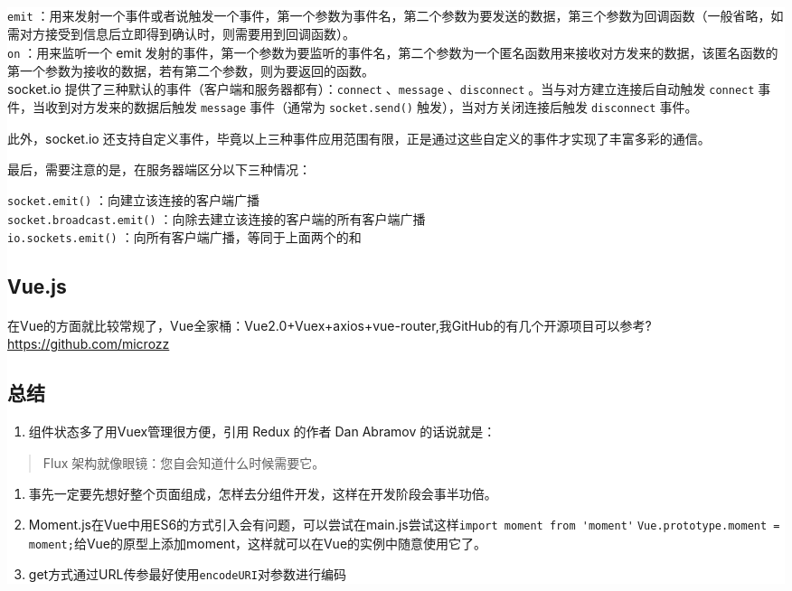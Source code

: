 <p><code>emit</code> &#xFF1A;&#x7528;&#x6765;&#x53D1;&#x5C04;&#x4E00;&#x4E2A;&#x4E8B;&#x4EF6;&#x6216;&#x8005;&#x8BF4;&#x89E6;&#x53D1;&#x4E00;&#x4E2A;&#x4E8B;&#x4EF6;&#xFF0C;&#x7B2C;&#x4E00;&#x4E2A;&#x53C2;&#x6570;&#x4E3A;&#x4E8B;&#x4EF6;&#x540D;&#xFF0C;&#x7B2C;&#x4E8C;&#x4E2A;&#x53C2;&#x6570;&#x4E3A;&#x8981;&#x53D1;&#x9001;&#x7684;&#x6570;&#x636E;&#xFF0C;&#x7B2C;&#x4E09;&#x4E2A;&#x53C2;&#x6570;&#x4E3A;&#x56DE;&#x8C03;&#x51FD;&#x6570;&#xFF08;&#x4E00;&#x822C;&#x7701;&#x7565;&#xFF0C;&#x5982;&#x9700;&#x5BF9;&#x65B9;&#x63A5;&#x53D7;&#x5230;&#x4FE1;&#x606F;&#x540E;&#x7ACB;&#x5373;&#x5F97;&#x5230;&#x786E;&#x8BA4;&#x65F6;&#xFF0C;&#x5219;&#x9700;&#x8981;&#x7528;&#x5230;&#x56DE;&#x8C03;&#x51FD;&#x6570;&#xFF09;&#x3002;<br><code>on</code> &#xFF1A;&#x7528;&#x6765;&#x76D1;&#x542C;&#x4E00;&#x4E2A; emit &#x53D1;&#x5C04;&#x7684;&#x4E8B;&#x4EF6;&#xFF0C;&#x7B2C;&#x4E00;&#x4E2A;&#x53C2;&#x6570;&#x4E3A;&#x8981;&#x76D1;&#x542C;&#x7684;&#x4E8B;&#x4EF6;&#x540D;&#xFF0C;&#x7B2C;&#x4E8C;&#x4E2A;&#x53C2;&#x6570;&#x4E3A;&#x4E00;&#x4E2A;&#x533F;&#x540D;&#x51FD;&#x6570;&#x7528;&#x6765;&#x63A5;&#x6536;&#x5BF9;&#x65B9;&#x53D1;&#x6765;&#x7684;&#x6570;&#x636E;&#xFF0C;&#x8BE5;&#x533F;&#x540D;&#x51FD;&#x6570;&#x7684;&#x7B2C;&#x4E00;&#x4E2A;&#x53C2;&#x6570;&#x4E3A;&#x63A5;&#x6536;&#x7684;&#x6570;&#x636E;&#xFF0C;&#x82E5;&#x6709;&#x7B2C;&#x4E8C;&#x4E2A;&#x53C2;&#x6570;&#xFF0C;&#x5219;&#x4E3A;&#x8981;&#x8FD4;&#x56DE;&#x7684;&#x51FD;&#x6570;&#x3002;<br>socket.io &#x63D0;&#x4F9B;&#x4E86;&#x4E09;&#x79CD;&#x9ED8;&#x8BA4;&#x7684;&#x4E8B;&#x4EF6;&#xFF08;&#x5BA2;&#x6237;&#x7AEF;&#x548C;&#x670D;&#x52A1;&#x5668;&#x90FD;&#x6709;&#xFF09;&#xFF1A;<code>connect</code> &#x3001;<code>message</code> &#x3001;<code>disconnect</code> &#x3002;&#x5F53;&#x4E0E;&#x5BF9;&#x65B9;&#x5EFA;&#x7ACB;&#x8FDE;&#x63A5;&#x540E;&#x81EA;&#x52A8;&#x89E6;&#x53D1; <code>connect</code> &#x4E8B;&#x4EF6;&#xFF0C;&#x5F53;&#x6536;&#x5230;&#x5BF9;&#x65B9;&#x53D1;&#x6765;&#x7684;&#x6570;&#x636E;&#x540E;&#x89E6;&#x53D1; <code>message</code> &#x4E8B;&#x4EF6;&#xFF08;&#x901A;&#x5E38;&#x4E3A; <code>socket.send()</code> &#x89E6;&#x53D1;&#xFF09;&#xFF0C;&#x5F53;&#x5BF9;&#x65B9;&#x5173;&#x95ED;&#x8FDE;&#x63A5;&#x540E;&#x89E6;&#x53D1; <code>disconnect</code> &#x4E8B;&#x4EF6;&#x3002;</p>
<p>&#x6B64;&#x5916;&#xFF0C;socket.io &#x8FD8;&#x652F;&#x6301;&#x81EA;&#x5B9A;&#x4E49;&#x4E8B;&#x4EF6;&#xFF0C;&#x6BD5;&#x7ADF;&#x4EE5;&#x4E0A;&#x4E09;&#x79CD;&#x4E8B;&#x4EF6;&#x5E94;&#x7528;&#x8303;&#x56F4;&#x6709;&#x9650;&#xFF0C;&#x6B63;&#x662F;&#x901A;&#x8FC7;&#x8FD9;&#x4E9B;&#x81EA;&#x5B9A;&#x4E49;&#x7684;&#x4E8B;&#x4EF6;&#x624D;&#x5B9E;&#x73B0;&#x4E86;&#x4E30;&#x5BCC;&#x591A;&#x5F69;&#x7684;&#x901A;&#x4FE1;&#x3002;</p>
<p>&#x6700;&#x540E;&#xFF0C;&#x9700;&#x8981;&#x6CE8;&#x610F;&#x7684;&#x662F;&#xFF0C;&#x5728;&#x670D;&#x52A1;&#x5668;&#x7AEF;&#x533A;&#x5206;&#x4EE5;&#x4E0B;&#x4E09;&#x79CD;&#x60C5;&#x51B5;&#xFF1A;</p>
<p><code>socket.emit()</code> &#xFF1A;&#x5411;&#x5EFA;&#x7ACB;&#x8BE5;&#x8FDE;&#x63A5;&#x7684;&#x5BA2;&#x6237;&#x7AEF;&#x5E7F;&#x64AD;<br><code>socket.broadcast.emit()</code> &#xFF1A;&#x5411;&#x9664;&#x53BB;&#x5EFA;&#x7ACB;&#x8BE5;&#x8FDE;&#x63A5;&#x7684;&#x5BA2;&#x6237;&#x7AEF;&#x7684;&#x6240;&#x6709;&#x5BA2;&#x6237;&#x7AEF;&#x5E7F;&#x64AD;<br><code>io.sockets.emit()</code> &#xFF1A;&#x5411;&#x6240;&#x6709;&#x5BA2;&#x6237;&#x7AEF;&#x5E7F;&#x64AD;&#xFF0C;&#x7B49;&#x540C;&#x4E8E;&#x4E0A;&#x9762;&#x4E24;&#x4E2A;&#x7684;&#x548C;</p>
<h2 id="articleHeader7">Vue.js</h2>
<p>&#x5728;Vue&#x7684;&#x65B9;&#x9762;&#x5C31;&#x6BD4;&#x8F83;&#x5E38;&#x89C4;&#x4E86;&#xFF0C;Vue&#x5168;&#x5BB6;&#x6876;&#xFF1A;Vue2.0+Vuex+axios+vue-router,&#x6211;GitHub&#x7684;&#x6709;&#x51E0;&#x4E2A;&#x5F00;&#x6E90;&#x9879;&#x76EE;&#x53EF;&#x4EE5;&#x53C2;&#x8003;?<a href="https://github.com/microzz" rel="nofollow noreferrer" target="_blank">https://github.com/microzz</a></p>
<h2 id="articleHeader8">&#x603B;&#x7ED3;</h2>
<ol><li><p>&#x7EC4;&#x4EF6;&#x72B6;&#x6001;&#x591A;&#x4E86;&#x7528;Vuex&#x7BA1;&#x7406;&#x5F88;&#x65B9;&#x4FBF;&#xFF0C;&#x5F15;&#x7528; Redux &#x7684;&#x4F5C;&#x8005; Dan Abramov &#x7684;&#x8BDD;&#x8BF4;&#x5C31;&#x662F;&#xFF1A;</p></li></ol>
<blockquote><p>Flux &#x67B6;&#x6784;&#x5C31;&#x50CF;&#x773C;&#x955C;&#xFF1A;&#x60A8;&#x81EA;&#x4F1A;&#x77E5;&#x9053;&#x4EC0;&#x4E48;&#x65F6;&#x5019;&#x9700;&#x8981;&#x5B83;&#x3002;</p></blockquote>
<ol>
<li><p>&#x4E8B;&#x5148;&#x4E00;&#x5B9A;&#x8981;&#x5148;&#x60F3;&#x597D;&#x6574;&#x4E2A;&#x9875;&#x9762;&#x7EC4;&#x6210;&#xFF0C;&#x600E;&#x6837;&#x53BB;&#x5206;&#x7EC4;&#x4EF6;&#x5F00;&#x53D1;&#xFF0C;&#x8FD9;&#x6837;&#x5728;&#x5F00;&#x53D1;&#x9636;&#x6BB5;&#x4F1A;&#x4E8B;&#x534A;&#x529F;&#x500D;&#x3002;</p></li>
<li><p>Moment.js&#x5728;Vue&#x4E2D;&#x7528;ES6&#x7684;&#x65B9;&#x5F0F;&#x5F15;&#x5165;&#x4F1A;&#x6709;&#x95EE;&#x9898;&#xFF0C;&#x53EF;&#x4EE5;&#x5C1D;&#x8BD5;&#x5728;main.js&#x5C1D;&#x8BD5;&#x8FD9;&#x6837;<code>import moment from &apos;moment&apos;</code> <code>Vue.prototype.moment = moment;</code>&#x7ED9;Vue&#x7684;&#x539F;&#x578B;&#x4E0A;&#x6DFB;&#x52A0;moment&#xFF0C;&#x8FD9;&#x6837;&#x5C31;&#x53EF;&#x4EE5;&#x5728;Vue&#x7684;&#x5B9E;&#x4F8B;&#x4E2D;&#x968F;&#x610F;&#x4F7F;&#x7528;&#x5B83;&#x4E86;&#x3002;</p></li>
<li><p>get&#x65B9;&#x5F0F;&#x901A;&#x8FC7;URL&#x4F20;&#x53C2;&#x6700;&#x597D;&#x4F7F;&#x7528;<code>encodeURI</code>&#x5BF9;&#x53C2;&#x6570;&#x8FDB;&#x884C;&#x7F16;&#x7801;</p></li>